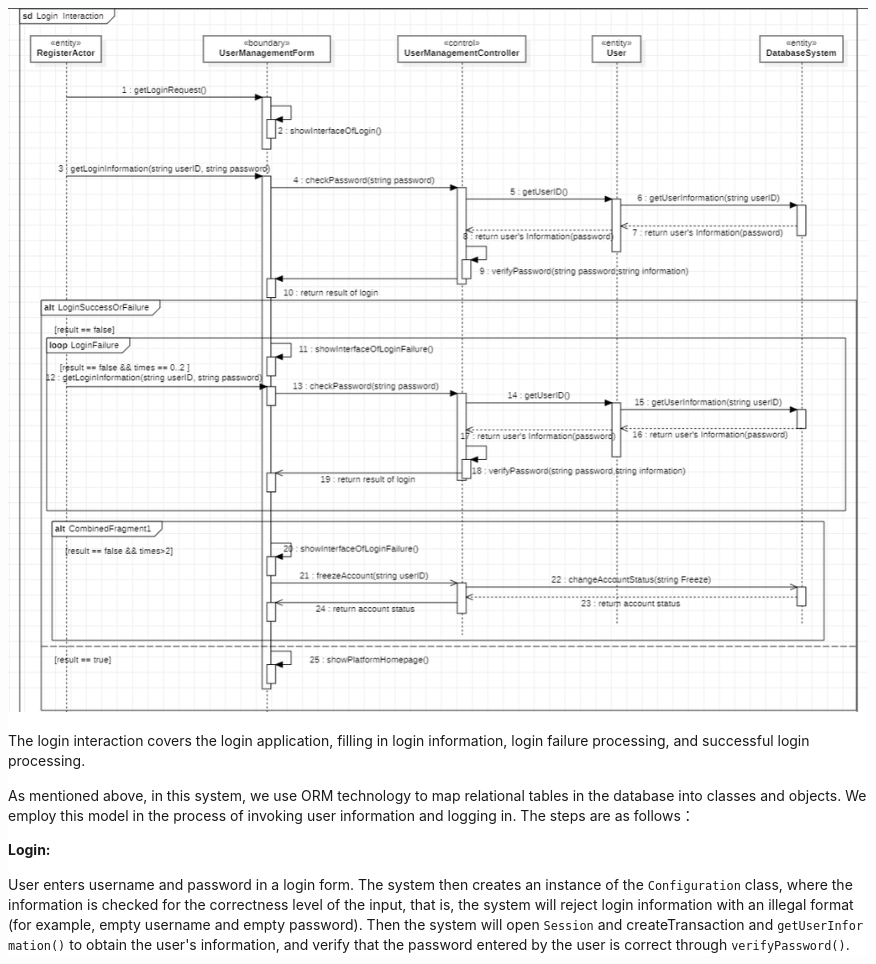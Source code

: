 ![img](imgs/11.png)

The login interaction covers the login application, filling in login information, login failure processing, and successful login processing.

As mentioned above, in this system, we use ORM technology to map relational tables in the database into classes and objects. We employ this model in the process of invoking user information and logging in. The steps are as follows：

**Login:**

User enters username and password in a login form. The system then creates an instance of the `Configuration` class, where the information is checked for the correctness level of the input, that is, the system will reject login information with an illegal format (for example, empty username and empty password). Then the system will open `Session` and createTransaction and `getUserInformation()` to obtain the user's information, and verify that the password entered by the user is correct through `verifyPassword()`.
